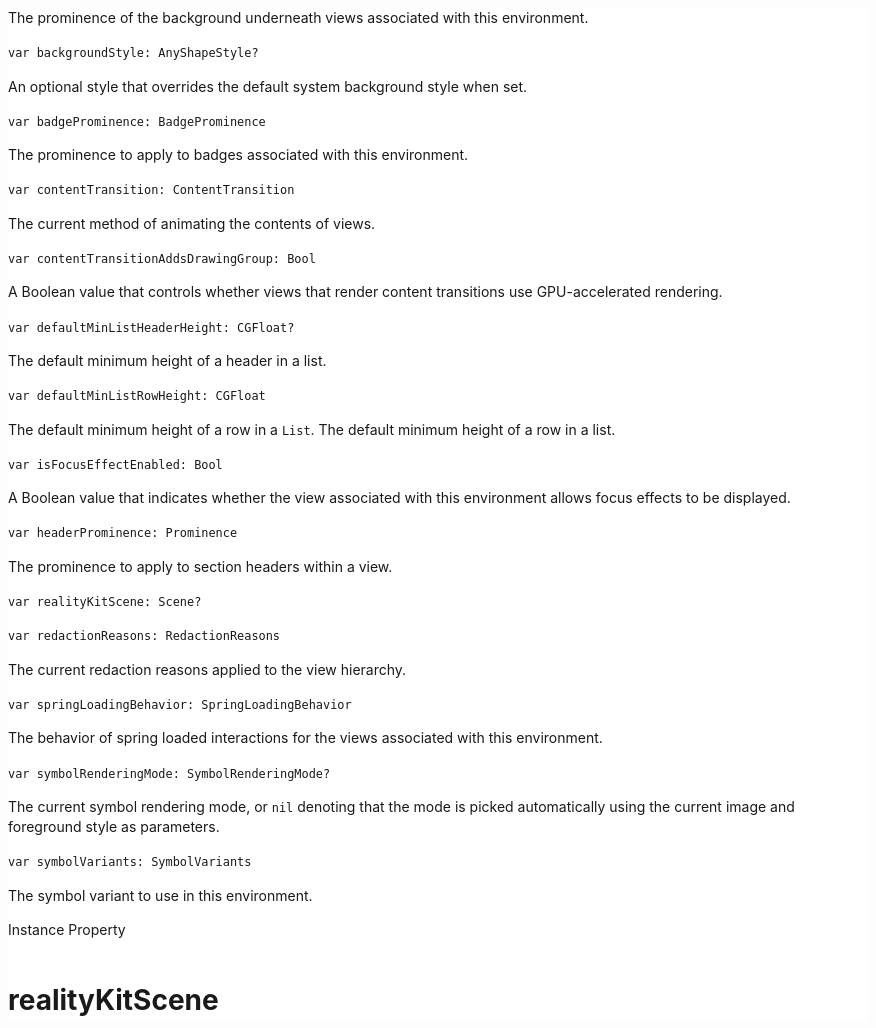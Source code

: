 The prominence of the background underneath views associated with this
environment.

`var backgroundStyle: AnyShapeStyle?`

An optional style that overrides the default system background style when set.

`var badgeProminence: BadgeProminence`

The prominence to apply to badges associated with this environment.

`var contentTransition: ContentTransition`

The current method of animating the contents of views.

`var contentTransitionAddsDrawingGroup: Bool`

A Boolean value that controls whether views that render content transitions
use GPU-accelerated rendering.

`var defaultMinListHeaderHeight: CGFloat?`

The default minimum height of a header in a list.

`var defaultMinListRowHeight: CGFloat`

The default minimum height of a row in a `List`. The default minimum height of
a row in a list.

`var isFocusEffectEnabled: Bool`

A Boolean value that indicates whether the view associated with this
environment allows focus effects to be displayed.

`var headerProminence: Prominence`

The prominence to apply to section headers within a view.

`var realityKitScene: Scene?`

`var redactionReasons: RedactionReasons`

The current redaction reasons applied to the view hierarchy.

`var springLoadingBehavior: SpringLoadingBehavior`

The behavior of spring loaded interactions for the views associated with this
environment.

`var symbolRenderingMode: SymbolRenderingMode?`

The current symbol rendering mode, or `nil` denoting that the mode is picked
automatically using the current image and foreground style as parameters.

`var symbolVariants: SymbolVariants`

The symbol variant to use in this environment.

Instance Property

# realityKitScene
